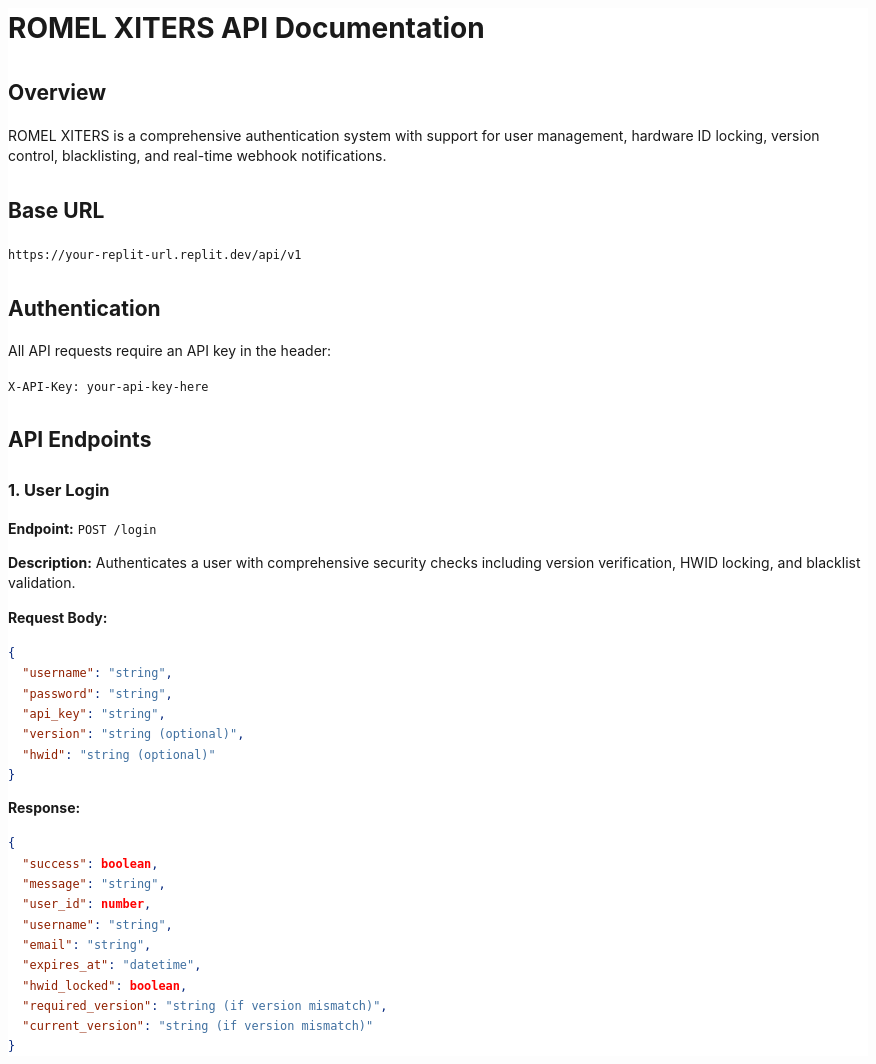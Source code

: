 # ROMEL XITERS API Documentation

## Overview
ROMEL XITERS is a comprehensive authentication system with support for user management, hardware ID locking, version control, blacklisting, and real-time webhook notifications.

## Base URL
```
https://your-replit-url.replit.dev/api/v1
```

## Authentication
All API requests require an API key in the header:
```
X-API-Key: your-api-key-here
```

## API Endpoints

### 1. User Login
**Endpoint:** `POST /login`

**Description:** Authenticates a user with comprehensive security checks including version verification, HWID locking, and blacklist validation.

**Request Body:**
```json
{
  "username": "string",
  "password": "string",
  "api_key": "string",
  "version": "string (optional)",
  "hwid": "string (optional)"
}
```

**Response:**
```json
{
  "success": boolean,
  "message": "string",
  "user_id": number,
  "username": "string",
  "email": "string",
  "expires_at": "datetime",
  "hwid_locked": boolean,
  "required_version": "string (if version mismatch)",
  "current_version": "string (if version mismatch)"
}
```
